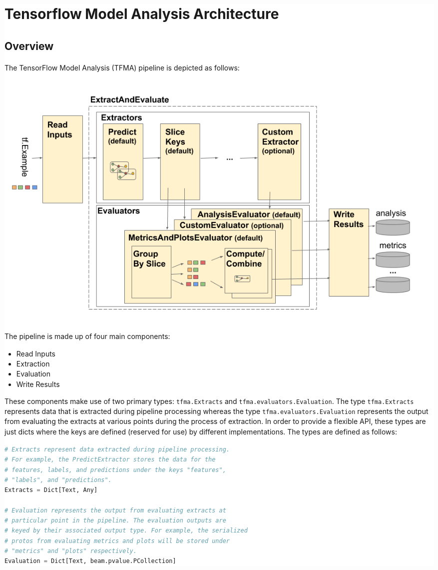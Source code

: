 # Tensorflow Model Analysis Architecture

## Overview

The TensorFlow Model Analysis (TFMA) pipeline is depicted as follows:

![TFMA Pipeline](images/tfma_pipeline.png)

The pipeline is made up of four main components:

  * Read Inputs
  * Extraction
  * Evaluation
  * Write Results

These components make use of two primary types: `tfma.Extracts` and
`tfma.evaluators.Evaluation`. The type `tfma.Extracts` represents data that is
extracted during pipeline processing whereas the type
`tfma.evaluators.Evaluation` represents the output from evaluating the extracts
at various points during the process of extraction. In order to provide a
flexible API, these types are just dicts where the keys are defined (reserved
for use) by different implementations. The types are defined as follows:

```python
# Extracts represent data extracted during pipeline processing.
# For example, the PredictExtractor stores the data for the
# features, labels, and predictions under the keys "features",
# "labels", and "predictions".
Extracts = Dict[Text, Any]

# Evaluation represents the output from evaluating extracts at
# particular point in the pipeline. The evaluation outputs are
# keyed by their associated output type. For example, the serialized
# protos from evaluating metrics and plots will be stored under
# "metrics" and "plots" respectively.
Evaluation = Dict[Text, beam.pvalue.PCollection]
```
